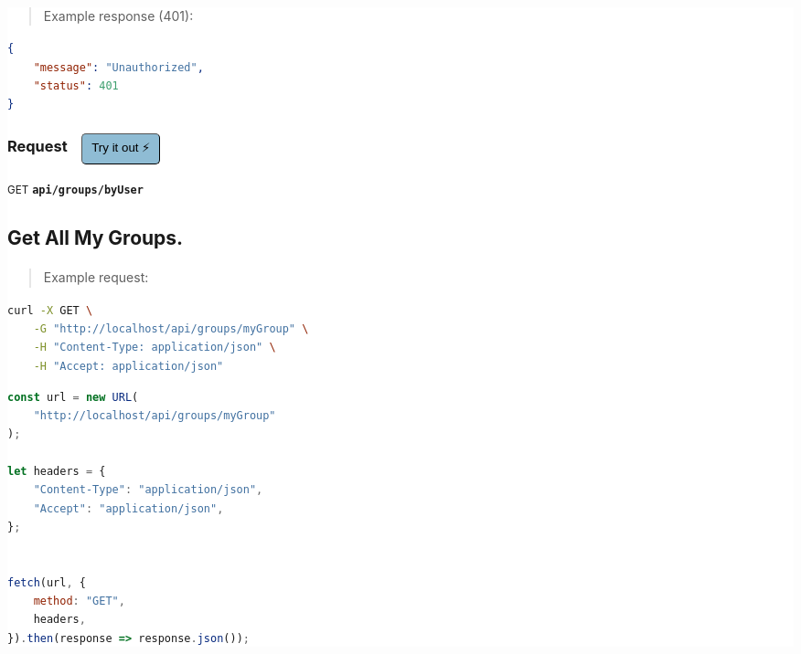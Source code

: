 > Example response (401):

```json
{
    "message": "Unauthorized",
    "status": 401
}
```
<div id="execution-results-GETapi-groups-byUser" hidden>
    <blockquote>Received response<span id="execution-response-status-GETapi-groups-byUser"></span>:</blockquote>
    <pre class="json"><code id="execution-response-content-GETapi-groups-byUser"></code></pre>
</div>
<div id="execution-error-GETapi-groups-byUser" hidden>
    <blockquote>Request failed with error:</blockquote>
    <pre><code id="execution-error-message-GETapi-groups-byUser"></code></pre>
</div>
<form id="form-GETapi-groups-byUser" data-method="GET" data-path="api/groups/byUser" data-authed="0" data-hasfiles="0" data-headers='{"Content-Type":"application\/json","Accept":"application\/json"}' onsubmit="event.preventDefault(); executeTryOut('GETapi-groups-byUser', this);">
<h3>
    Request&nbsp;&nbsp;&nbsp;
        <button type="button" style="background-color: #8fbcd4; padding: 5px 10px; border-radius: 5px; border-width: thin;" id="btn-tryout-GETapi-groups-byUser" onclick="tryItOut('GETapi-groups-byUser');">Try it out ⚡</button>
    <button type="button" style="background-color: #c97a7e; padding: 5px 10px; border-radius: 5px; border-width: thin;" id="btn-canceltryout-GETapi-groups-byUser" onclick="cancelTryOut('GETapi-groups-byUser');" hidden>Cancel</button>&nbsp;&nbsp;
    <button type="submit" style="background-color: #6ac174; padding: 5px 10px; border-radius: 5px; border-width: thin;" id="btn-executetryout-GETapi-groups-byUser" hidden>Send Request 💥</button>
    </h3>
<p>
<small class="badge badge-green">GET</small>
 <b><code>api/groups/byUser</code></b>
</p>
</form>


## Get All My Groups.




> Example request:

```bash
curl -X GET \
    -G "http://localhost/api/groups/myGroup" \
    -H "Content-Type: application/json" \
    -H "Accept: application/json"
```

```javascript
const url = new URL(
    "http://localhost/api/groups/myGroup"
);

let headers = {
    "Content-Type": "application/json",
    "Accept": "application/json",
};


fetch(url, {
    method: "GET",
    headers,
}).then(response => response.json());
```